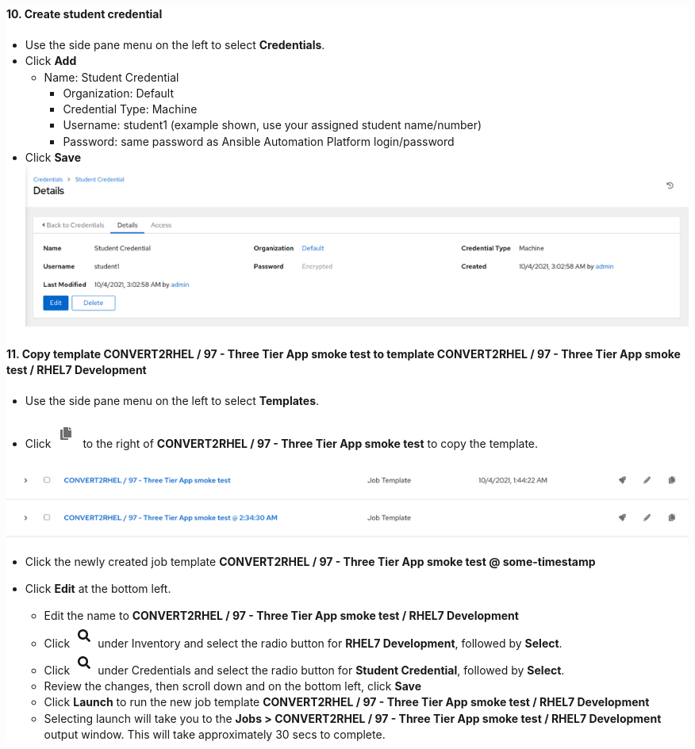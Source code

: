 #### 10\. Create student credential
-   Use the side pane menu on the left to select **Credentials**.
-   Click **Add**
    - Name: Student Credential
      - Organization: Default
      - Credential Type: Machine
      - Username: student1 (example shown, use your assigned student name/number)
      - Password: same password as Ansible Automation Platform login/password
-   Click **Save**
![student-credential](images/4-convert2rhel-student-credential.png)

#### 11\. Copy template CONVERT2RHEL / 97 - Three Tier App smoke test to template CONVERT2RHEL / 97 - Three Tier App smoke test / RHEL7 Development
-   Use the side pane menu on the left to select **Templates**.

-   Click ![copy template](images/4-convert2rhel-copy-template-icon.png) to the right of **CONVERT2RHEL / 97 - Three Tier App smoke test** to copy the template.

![template-copy](images/4-convert2rhel-template-copy-2.png)

-   Click the newly created job template **CONVERT2RHEL / 97 - Three Tier App smoke test @ some-timestamp**

-   Click **Edit** at the bottom left.
    - Edit the name to **CONVERT2RHEL / 97 - Three Tier App smoke test / RHEL7 Development**
    - Click ![lookup](images/4-convert2rhel-lookup-icon.png) under Inventory and select the radio button for **RHEL7 Development**, followed by **Select**.
    - Click ![lookup](images/4-convert2rhel-lookup-icon.png) under Credentials and select the radio button for **Student Credential**, followed by **Select**.
    - Review the changes, then scroll down and on the bottom left, click **Save**
    - Click **Launch** to run the new job template **CONVERT2RHEL / 97 - Three Tier App smoke test / RHEL7 Development**
    - Selecting launch will take you to the **Jobs > CONVERT2RHEL / 97 - Three Tier App smoke test / RHEL7 Development** output window. This will take approximately 30 secs to complete.
